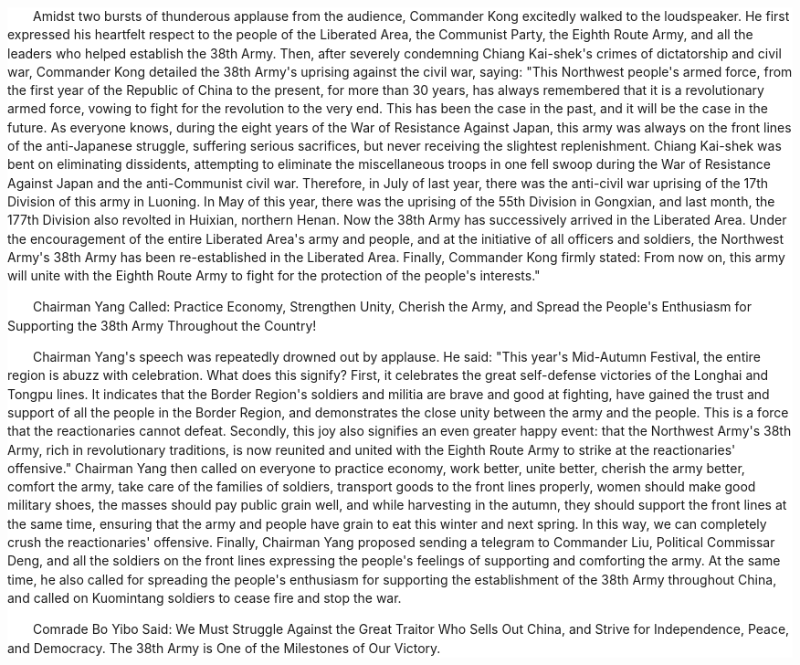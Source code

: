 　　Amidst two bursts of thunderous applause from the audience, Commander Kong excitedly walked to the loudspeaker. He first expressed his heartfelt respect to the people of the Liberated Area, the Communist Party, the Eighth Route Army, and all the leaders who helped establish the 38th Army. Then, after severely condemning Chiang Kai-shek's crimes of dictatorship and civil war, Commander Kong detailed the 38th Army's uprising against the civil war, saying: "This Northwest people's armed force, from the first year of the Republic of China to the present, for more than 30 years, has always remembered that it is a revolutionary armed force, vowing to fight for the revolution to the very end. This has been the case in the past, and it will be the case in the future. As everyone knows, during the eight years of the War of Resistance Against Japan, this army was always on the front lines of the anti-Japanese struggle, suffering serious sacrifices, but never receiving the slightest replenishment. Chiang Kai-shek was bent on eliminating dissidents, attempting to eliminate the miscellaneous troops in one fell swoop during the War of Resistance Against Japan and the anti-Communist civil war. Therefore, in July of last year, there was the anti-civil war uprising of the 17th Division of this army in Luoning. In May of this year, there was the uprising of the 55th Division in Gongxian, and last month, the 177th Division also revolted in Huixian, northern Henan. Now the 38th Army has successively arrived in the Liberated Area. Under the encouragement of the entire Liberated Area's army and people, and at the initiative of all officers and soldiers, the Northwest Army's 38th Army has been re-established in the Liberated Area. Finally, Commander Kong firmly stated: From now on, this army will unite with the Eighth Route Army to fight for the protection of the people's interests."

　　Chairman Yang Called: Practice Economy, Strengthen Unity, Cherish the Army, and Spread the People's Enthusiasm for Supporting the 38th Army Throughout the Country!

　　Chairman Yang's speech was repeatedly drowned out by applause. He said: "This year's Mid-Autumn Festival, the entire region is abuzz with celebration. What does this signify? First, it celebrates the great self-defense victories of the Longhai and Tongpu lines. It indicates that the Border Region's soldiers and militia are brave and good at fighting, have gained the trust and support of all the people in the Border Region, and demonstrates the close unity between the army and the people. This is a force that the reactionaries cannot defeat. Secondly, this joy also signifies an even greater happy event: that the Northwest Army's 38th Army, rich in revolutionary traditions, is now reunited and united with the Eighth Route Army to strike at the reactionaries' offensive." Chairman Yang then called on everyone to practice economy, work better, unite better, cherish the army better, comfort the army, take care of the families of soldiers, transport goods to the front lines properly, women should make good military shoes, the masses should pay public grain well, and while harvesting in the autumn, they should support the front lines at the same time, ensuring that the army and people have grain to eat this winter and next spring. In this way, we can completely crush the reactionaries' offensive. Finally, Chairman Yang proposed sending a telegram to Commander Liu, Political Commissar Deng, and all the soldiers on the front lines expressing the people's feelings of supporting and comforting the army. At the same time, he also called for spreading the people's enthusiasm for supporting the establishment of the 38th Army throughout China, and called on Kuomintang soldiers to cease fire and stop the war.

　　Comrade Bo Yibo Said: We Must Struggle Against the Great Traitor Who Sells Out China, and Strive for Independence, Peace, and Democracy. The 38th Army is One of the Milestones of Our Victory.
